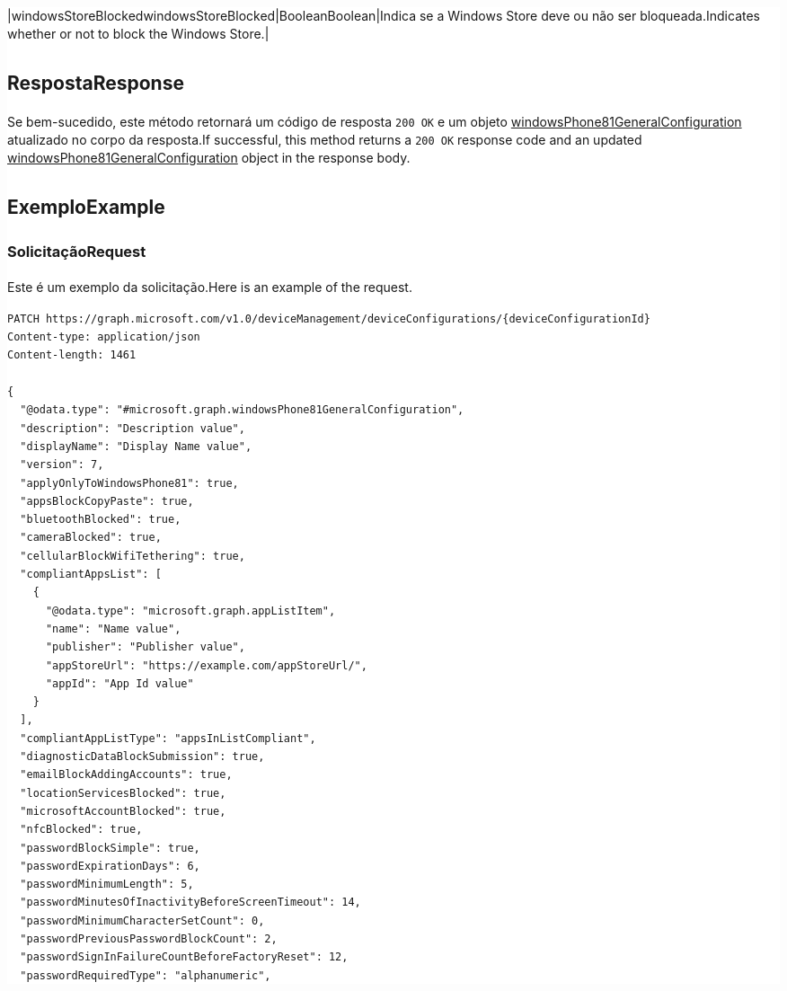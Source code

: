 |<span data-ttu-id="74b9a-248">windowsStoreBlocked</span><span class="sxs-lookup"><span data-stu-id="74b9a-248">windowsStoreBlocked</span></span>|<span data-ttu-id="74b9a-249">Boolean</span><span class="sxs-lookup"><span data-stu-id="74b9a-249">Boolean</span></span>|<span data-ttu-id="74b9a-250">Indica se a Windows Store deve ou não ser bloqueada.</span><span class="sxs-lookup"><span data-stu-id="74b9a-250">Indicates whether or not to block the Windows Store.</span></span>|



## <a name="response"></a><span data-ttu-id="74b9a-251">Resposta</span><span class="sxs-lookup"><span data-stu-id="74b9a-251">Response</span></span>
<span data-ttu-id="74b9a-252">Se bem-sucedido, este método retornará um código de resposta `200 OK` e um objeto [windowsPhone81GeneralConfiguration](../resources/intune-deviceconfig-windowsphone81generalconfiguration.md) atualizado no corpo da resposta.</span><span class="sxs-lookup"><span data-stu-id="74b9a-252">If successful, this method returns a `200 OK` response code and an updated [windowsPhone81GeneralConfiguration](../resources/intune-deviceconfig-windowsphone81generalconfiguration.md) object in the response body.</span></span>

## <a name="example"></a><span data-ttu-id="74b9a-253">Exemplo</span><span class="sxs-lookup"><span data-stu-id="74b9a-253">Example</span></span>

### <a name="request"></a><span data-ttu-id="74b9a-254">Solicitação</span><span class="sxs-lookup"><span data-stu-id="74b9a-254">Request</span></span>
<span data-ttu-id="74b9a-255">Este é um exemplo da solicitação.</span><span class="sxs-lookup"><span data-stu-id="74b9a-255">Here is an example of the request.</span></span>
``` http
PATCH https://graph.microsoft.com/v1.0/deviceManagement/deviceConfigurations/{deviceConfigurationId}
Content-type: application/json
Content-length: 1461

{
  "@odata.type": "#microsoft.graph.windowsPhone81GeneralConfiguration",
  "description": "Description value",
  "displayName": "Display Name value",
  "version": 7,
  "applyOnlyToWindowsPhone81": true,
  "appsBlockCopyPaste": true,
  "bluetoothBlocked": true,
  "cameraBlocked": true,
  "cellularBlockWifiTethering": true,
  "compliantAppsList": [
    {
      "@odata.type": "microsoft.graph.appListItem",
      "name": "Name value",
      "publisher": "Publisher value",
      "appStoreUrl": "https://example.com/appStoreUrl/",
      "appId": "App Id value"
    }
  ],
  "compliantAppListType": "appsInListCompliant",
  "diagnosticDataBlockSubmission": true,
  "emailBlockAddingAccounts": true,
  "locationServicesBlocked": true,
  "microsoftAccountBlocked": true,
  "nfcBlocked": true,
  "passwordBlockSimple": true,
  "passwordExpirationDays": 6,
  "passwordMinimumLength": 5,
  "passwordMinutesOfInactivityBeforeScreenTimeout": 14,
  "passwordMinimumCharacterSetCount": 0,
  "passwordPreviousPasswordBlockCount": 2,
  "passwordSignInFailureCountBeforeFactoryReset": 12,
  "passwordRequiredType": "alphanumeric",
```